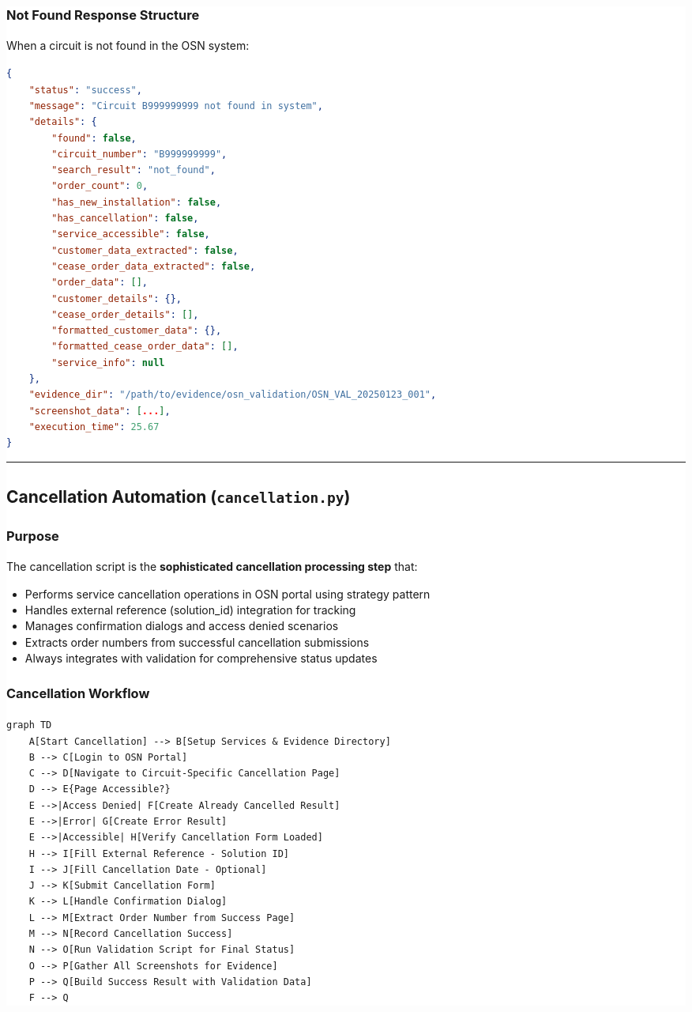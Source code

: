 ### Not Found Response Structure

When a circuit is not found in the OSN system:

```json
{
    "status": "success",
    "message": "Circuit B999999999 not found in system",
    "details": {
        "found": false,
        "circuit_number": "B999999999",
        "search_result": "not_found",
        "order_count": 0,
        "has_new_installation": false,
        "has_cancellation": false,
        "service_accessible": false,
        "customer_data_extracted": false,
        "cease_order_data_extracted": false,
        "order_data": [],
        "customer_details": {},
        "cease_order_details": [],
        "formatted_customer_data": {},
        "formatted_cease_order_data": [],
        "service_info": null
    },
    "evidence_dir": "/path/to/evidence/osn_validation/OSN_VAL_20250123_001",
    "screenshot_data": [...],
    "execution_time": 25.67
}
```

---

## Cancellation Automation (`cancellation.py`)

### Purpose
The cancellation script is the **sophisticated cancellation processing step** that:
- Performs service cancellation operations in OSN portal using strategy pattern
- Handles external reference (solution_id) integration for tracking
- Manages confirmation dialogs and access denied scenarios
- Extracts order numbers from successful cancellation submissions
- Always integrates with validation for comprehensive status updates

### Cancellation Workflow

```mermaid
graph TD
    A[Start Cancellation] --> B[Setup Services & Evidence Directory]
    B --> C[Login to OSN Portal]
    C --> D[Navigate to Circuit-Specific Cancellation Page]
    D --> E{Page Accessible?}
    E -->|Access Denied| F[Create Already Cancelled Result]
    E -->|Error| G[Create Error Result]
    E -->|Accessible| H[Verify Cancellation Form Loaded]
    H --> I[Fill External Reference - Solution ID]
    I --> J[Fill Cancellation Date - Optional]
    J --> K[Submit Cancellation Form]
    K --> L[Handle Confirmation Dialog]
    L --> M[Extract Order Number from Success Page]
    M --> N[Record Cancellation Success]
    N --> O[Run Validation Script for Final Status]
    O --> P[Gather All Screenshots for Evidence]
    P --> Q[Build Success Result with Validation Data]
    F --> Q
```